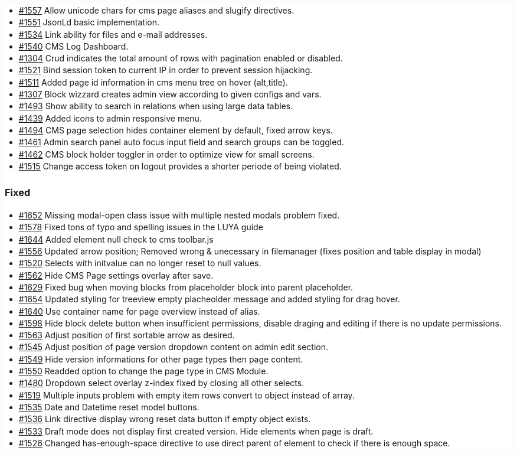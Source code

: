 + [#1557](https://github.com/luyadev/luya/issues/1557) Allow unicode chars for cms page aliases and slugify directives.
+ [#1551](https://github.com/luyadev/luya/issues/1551) JsonLd basic implementation.
+ [#1534](https://github.com/luyadev/luya/issues/1534) Link ability for files and e-mail addresses.
+ [#1540](https://github.com/luyadev/luya/issues/1540) CMS Log Dashboard.
+ [#1304](https://github.com/luyadev/luya/issues/1304) Crud indicates the total amount of rows with pagination enabled or disabled.
+ [#1521](https://github.com/luyadev/luya/issues/1521) Bind session token to current IP in order to prevent session hijacking.
+ [#1511](https://github.com/luyadev/luya/issues/1511) Added page id information in cms menu tree on hover (alt,title).
+ [#1307](https://github.com/luyadev/luya/pull/1307) Block wizzard creates admin view according to given configs and vars.
+ [#1493](https://github.com/luyadev/luya/issues/1493) Show ability to search in relations when using large data tables.
+ [#1439](https://github.com/luyadev/luya/issues/1439) Added icons to admin responsive menu.
+ [#1494](https://github.com/luyadev/luya/issues/1494) CMS page selection hides container element by default, fixed arrow keys.
+ [#1461](https://github.com/luyadev/luya/issues/1461) Admin search panel auto focus input field and search groups can be toggled.
+ [#1462](https://github.com/luyadev/luya/issues/1462) CMS block holder toggler in order to optimize view for small screens.
+ [#1515](https://github.com/luyadev/luya/issues/1515) Change access token on logout provides a shorter periode of being violated.

### Fixed

+ [#1652](https://github.com/luyadev/luya/issues/1652) Missing modal-open class issue with multiple nested modals problem fixed.
+ [#1578](https://github.com/luyadev/luya/issues/1578) Fixed tons of typo and spelling issues in the LUYA guide
+ [#1644](https://github.com/luyadev/luya/issues/1644) Added element null check to cms toolbar.js
+ [#1556](https://github.com/luyadev/luya/issues/1556) Updated arrow position; Removed wrong & unecessary <th> in filemanager (fixes position and table display in modal)
+ [#1520](https://github.com/luyadev/luya/issues/1520) Selects with initvalue can no longer reset to null values.
+ [#1562](https://github.com/luyadev/luya/issues/1562) Hide CMS Page settings overlay after save.
+ [#1629](https://github.com/luyadev/luya/issues/1629) Fixed bug when moving blocks from placeholder block into parent placeholder.
+ [#1654](https://github.com/luyadev/luya/issues/1654) Updated styling for treeview empty placheolder message and added styling for drag hover.
+ [#1640](https://github.com/luyadev/luya/issues/1640) Use container name for page overview instead of alias.
+ [#1598](https://github.com/luyadev/luya/issues/1598) Hide block delete button when insufficient permissions, disable draging and editing if there is no update permissions.
+ [#1563](https://github.com/luyadev/luya/issues/1563) Adjust position of first sortable arrow as desired.
+ [#1545](https://github.com/luyadev/luya/issues/1545) Adjust position of page version dropdown content on admin edit section.
+ [#1549](https://github.com/luyadev/luya/issues/1549) Hide version informations for other page types then page content.
+ [#1550](https://github.com/luyadev/luya/issues/1550) Readded option to change the page type in CMS Module.
+ [#1480](https://github.com/luyadev/luya/issues/1480) Dropdown select overlay z-index fixed by closing all other selects.
+ [#1519](https://github.com/luyadev/luya/issues/1519) Multiple inputs problem with empty item rows convert to object instead of array.
+ [#1535](https://github.com/luyadev/luya/issues/1535) Date and Datetime reset model buttons.
+ [#1536](https://github.com/luyadev/luya/issues/1536) Link directive display wrong reset data button if empty object exists.
+ [#1533](https://github.com/luyadev/luya/issues/1533) Draft mode does not display first created version. Hide elements when page is draft.
+ [#1526](https://github.com/luyadev/luya/issues/1526) Changed has-enough-space directive to use direct parent of element to check if there is enough space.
